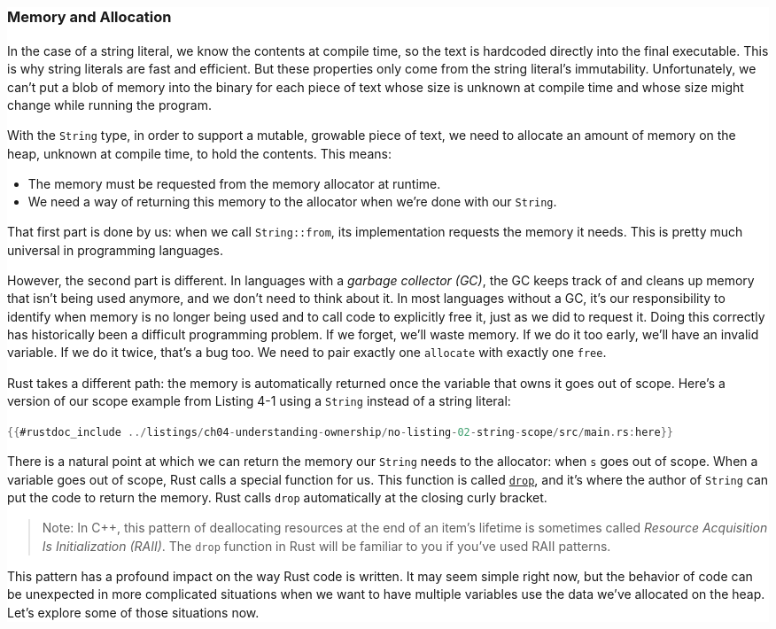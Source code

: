 ### Memory and Allocation

In the case of a string literal, we know the contents at compile time, so the
text is hardcoded directly into the final executable. This is why string
literals are fast and efficient. But these properties only come from the string
literal’s immutability. Unfortunately, we can’t put a blob of memory into the
binary for each piece of text whose size is unknown at compile time and whose
size might change while running the program.

With the `String` type, in order to support a mutable, growable piece of text,
we need to allocate an amount of memory on the heap, unknown at compile time,
to hold the contents. This means:

* The memory must be requested from the memory allocator at runtime.
* We need a way of returning this memory to the allocator when we’re done with
  our `String`.

That first part is done by us: when we call `String::from`, its implementation
requests the memory it needs. This is pretty much universal in programming
languages.

However, the second part is different. In languages with a *garbage collector
(GC)*, the GC keeps track of and cleans up memory that isn’t being used
anymore, and we don’t need to think about it. In most languages without a GC,
it’s our responsibility to identify when memory is no longer being used and to
call code to explicitly free it, just as we did to request it. Doing this
correctly has historically been a difficult programming problem. If we forget,
we’ll waste memory. If we do it too early, we’ll have an invalid variable. If
we do it twice, that’s a bug too. We need to pair exactly one `allocate` with
exactly one `free`.

Rust takes a different path: the memory is automatically returned once the
variable that owns it goes out of scope. Here’s a version of our scope example
from Listing 4-1 using a `String` instead of a string literal:

```rust
{{#rustdoc_include ../listings/ch04-understanding-ownership/no-listing-02-string-scope/src/main.rs:here}}
```

There is a natural point at which we can return the memory our `String` needs
to the allocator: when `s` goes out of scope. When a variable goes out of
scope, Rust calls a special function for us. This function is called
[`drop`][drop], and it’s where the author of `String` can put
the code to return the memory. Rust calls `drop` automatically at the closing
curly bracket.

> Note: In C++, this pattern of deallocating resources at the end of an item’s
> lifetime is sometimes called *Resource Acquisition Is Initialization (RAII)*.
> The `drop` function in Rust will be familiar to you if you’ve used RAII
> patterns.

This pattern has a profound impact on the way Rust code is written. It may seem
simple right now, but the behavior of code can be unexpected in more
complicated situations when we want to have multiple variables use the data
we’ve allocated on the heap. Let’s explore some of those situations now.


[data-types]: ch03-02-data-types.html#data-types
[ch8]: ch08-02-strings.html
[traits]: ch10-02-traits.html
[derivable-traits]: appendix-03-derivable-traits.html
[method-syntax]: ch05-03-method-syntax.html#method-syntax
[paths-module-tree]: ch07-03-paths-for-referring-to-an-item-in-the-module-tree.html
[drop]: ../std/ops/trait.Drop.html#tymethod.drop